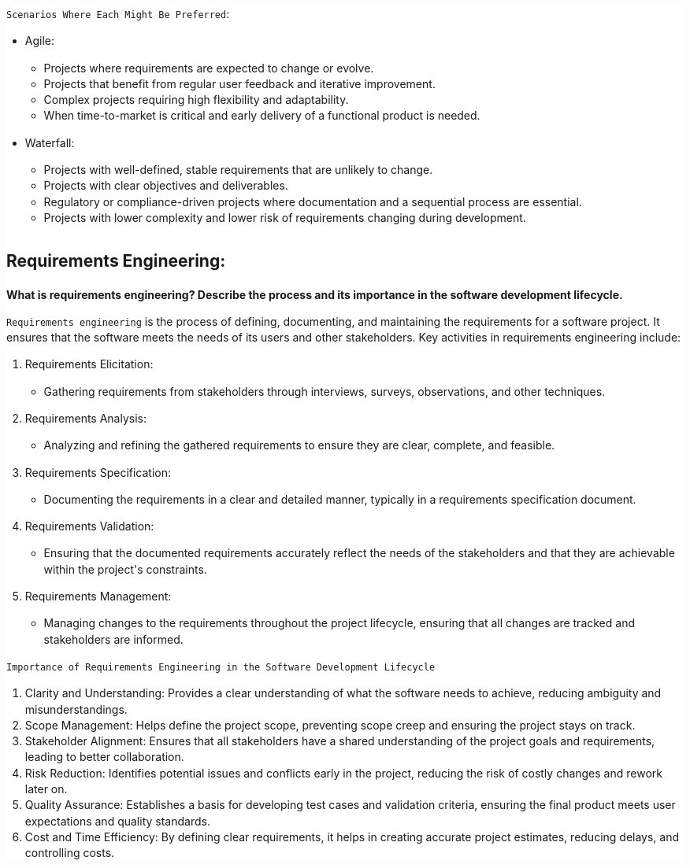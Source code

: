 `Scenarios Where Each Might Be Preferred`:  
- Agile:
    - Projects where requirements are expected to change or evolve.
    - Projects that benefit from regular user feedback and iterative improvement.
    - Complex projects requiring high flexibility and adaptability.
    - When time-to-market is critical and early delivery of a functional product is needed.

- Waterfall:
    - Projects with well-defined, stable requirements that are unlikely to change.
    - Projects with clear objectives and deliverables.
    - Regulatory or compliance-driven projects where documentation and a sequential process are essential.
    - Projects with lower complexity and lower risk of requirements changing during development.

## Requirements Engineering:
**What is requirements engineering? Describe the process and its importance in the software development lifecycle.**

`Requirements engineering` is the process of defining, documenting, and maintaining the requirements for a software project. It ensures that the software meets the needs of its users and other stakeholders. Key activities in requirements engineering include:

1. Requirements Elicitation:
    - Gathering requirements from stakeholders through interviews, surveys, observations, and other techniques.

2. Requirements Analysis:
    - Analyzing and refining the gathered requirements to ensure they are clear, complete, and feasible.

3. Requirements Specification:
    - Documenting the requirements in a clear and detailed manner, typically in a requirements specification document.

4. Requirements Validation:
    - Ensuring that the documented requirements accurately reflect the needs of the stakeholders and that they are achievable within the project's constraints.

5. Requirements Management:
    - Managing changes to the requirements throughout the project lifecycle, ensuring that all changes are tracked and stakeholders are informed.

`Importance of Requirements Engineering in the Software Development Lifecycle`
1.  Clarity and Understanding: Provides a clear understanding of what the software needs to achieve, reducing ambiguity and misunderstandings.
2.  Scope Management: Helps define the project scope, preventing scope creep and ensuring the project stays on track.
3.  Stakeholder Alignment: Ensures that all stakeholders have a shared understanding of the project goals and requirements, leading to better collaboration.
4.  Risk Reduction: Identifies potential issues and conflicts early in the project, reducing the risk of costly changes and rework later on.
5.  Quality Assurance: Establishes a basis for developing test cases and validation criteria, ensuring the final product meets user expectations and quality standards.
6.  Cost and Time Efficiency: By defining clear requirements, it helps in creating accurate project estimates, reducing delays, and controlling costs.
